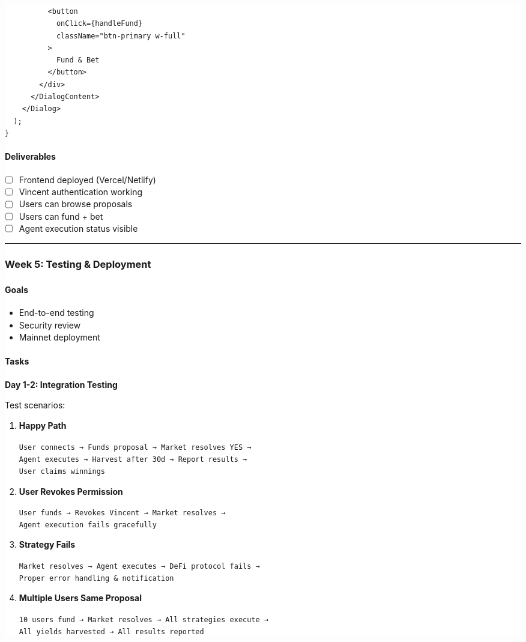 ```tsx
          <button 
            onClick={handleFund}
            className="btn-primary w-full"
          >
            Fund & Bet
          </button>
        </div>
      </DialogContent>
    </Dialog>
  );
}
```

#### Deliverables
- [ ] Frontend deployed (Vercel/Netlify)
- [ ] Vincent authentication working
- [ ] Users can browse proposals
- [ ] Users can fund + bet
- [ ] Agent execution status visible

---

### **Week 5: Testing & Deployment**

#### Goals
- End-to-end testing
- Security review
- Mainnet deployment

#### Tasks

**Day 1-2: Integration Testing**

Test scenarios:
1. **Happy Path**
   ```
   User connects → Funds proposal → Market resolves YES →
   Agent executes → Harvest after 30d → Report results →
   User claims winnings
   ```

2. **User Revokes Permission**
   ```
   User funds → Revokes Vincent → Market resolves →
   Agent execution fails gracefully
   ```

3. **Strategy Fails**
   ```
   Market resolves → Agent executes → DeFi protocol fails →
   Proper error handling & notification
   ```

4. **Multiple Users Same Proposal**
   ```
   10 users fund → Market resolves → All strategies execute →
   All yields harvested → All results reported
   ```

